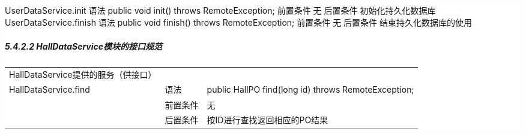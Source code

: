 <tr>
  <td rowspan="4">UserDataService.init</td>
</tr>
<tr>
  <td>语法</td>
  <td>public void init() throws RemoteException;</td>
</tr>
<tr>
  <td>前置条件</td>
  <td>无</td>
</tr>
<tr>
  <td>后置条件</td>
  <td>初始化持久化数据库</td>
</tr>



<tr>
  <td rowspan="4">UserDataService.finish</td>
</tr>
<tr>
  <td>语法</td>
  <td>public void finish() throws RemoteException;</td>
</tr>
<tr>
  <td>前置条件</td>
  <td>无</td>
</tr>
<tr>
  <td>后置条件</td>
  <td>结束持久化数据库的使用</td>
</tr>

</table>


##### 5.4.2.2 HallDataService模块的接口规范

<table>

<tr>
  <td>HallDataService提供的服务（供接口）</td>
</tr>

<tr>
  <td rowspan="4">HallDataService.find</td>
</tr>
<tr>
  <td>语法</td>
  <td>public HallPO find(long id) throws RemoteException;</td>
</tr>
<tr>
  <td>前置条件</td>
  <td>无</td>
</tr>
<tr>
  <td>后置条件</td>
  <td>按ID进行查找返回相应的PO结果</td>
</tr>
